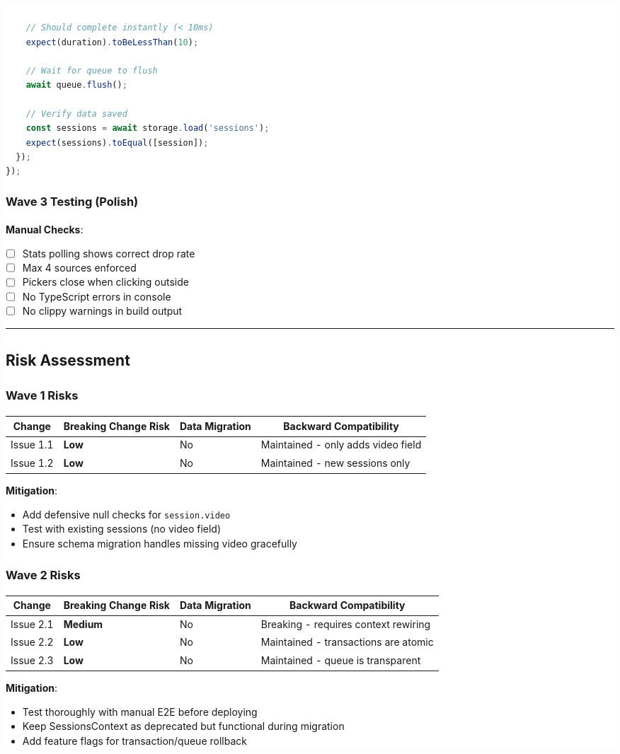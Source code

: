 ```typescript

    // Should complete instantly (< 10ms)
    expect(duration).toBeLessThan(10);

    // Wait for queue to flush
    await queue.flush();

    // Verify data saved
    const sessions = await storage.load('sessions');
    expect(sessions).toEqual([session]);
  });
});
```

### Wave 3 Testing (Polish)

**Manual Checks**:
- [ ] Stats polling shows correct drop rate
- [ ] Max 4 sources enforced
- [ ] Pickers close when clicking outside
- [ ] No TypeScript errors in console
- [ ] No clippy warnings in build output

---

## Risk Assessment

### Wave 1 Risks

| Change | Breaking Change Risk | Data Migration | Backward Compatibility |
|--------|---------------------|----------------|------------------------|
| Issue 1.1 | **Low** | No | Maintained - only adds video field |
| Issue 1.2 | **Low** | No | Maintained - new sessions only |

**Mitigation**:
- Add defensive null checks for `session.video`
- Test with existing sessions (no video field)
- Ensure schema migration handles missing video gracefully

### Wave 2 Risks

| Change | Breaking Change Risk | Data Migration | Backward Compatibility |
|--------|---------------------|----------------|------------------------|
| Issue 2.1 | **Medium** | No | Breaking - requires context rewiring |
| Issue 2.2 | **Low** | No | Maintained - transactions are atomic |
| Issue 2.3 | **Low** | No | Maintained - queue is transparent |

**Mitigation**:
- Test thoroughly with manual E2E before deploying
- Keep SessionsContext as deprecated but functional during migration
- Add feature flags for transaction/queue rollback
